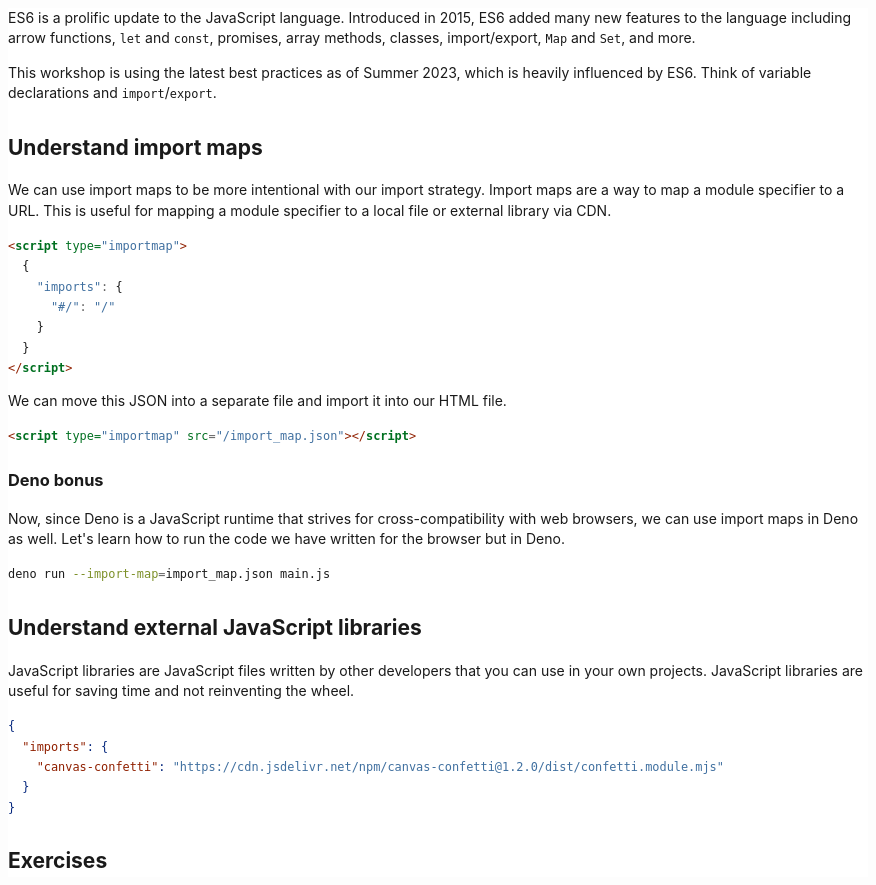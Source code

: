 ES6 is a prolific update to the JavaScript language. Introduced in 2015, ES6 added many new features to the language including arrow functions, `let` and `const`, promises, array methods, classes, import/export, `Map` and `Set`, and more.

This workshop is using the latest best practices as of Summer 2023, which is heavily influenced by ES6. Think of variable declarations and `import`/`export`.

## Understand import maps

We can use import maps to be more intentional with our import strategy. Import maps are a way to map a module specifier to a URL. This is useful for mapping a module specifier to a local file or external library via CDN.

```html
<script type="importmap">
  {
    "imports": {
      "#/": "/"
    }
  }
</script>
```

We can move this JSON into a separate file and import it into our HTML file.

```html
<script type="importmap" src="/import_map.json"></script>
```

### Deno bonus

Now, since Deno is a JavaScript runtime that strives for cross-compatibility with web browsers, we can use import maps in Deno as well. Let's learn how to run the code we have written for the browser but in Deno.

```sh
deno run --import-map=import_map.json main.js
```

## Understand external JavaScript libraries

JavaScript libraries are JavaScript files written by other developers that you can use in your own projects. JavaScript libraries are useful for saving time and not reinventing the wheel.

```json
{
  "imports": {
    "canvas-confetti": "https://cdn.jsdelivr.net/npm/canvas-confetti@1.2.0/dist/confetti.module.mjs"
  }
}
```

## Exercises
